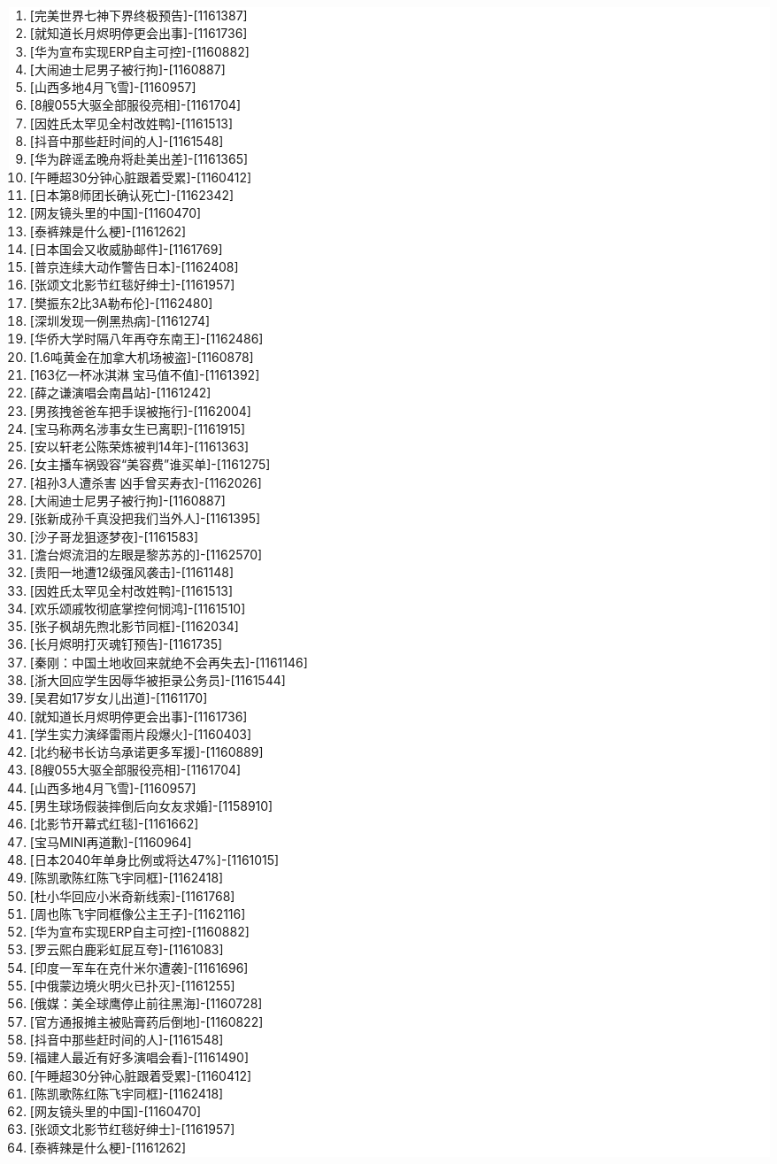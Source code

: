 1. [完美世界七神下界终极预告]-[1161387]
1. [就知道长月烬明停更会出事]-[1161736]
1. [华为宣布实现ERP自主可控]-[1160882]
1. [大闹迪士尼男子被行拘]-[1160887]
1. [山西多地4月飞雪]-[1160957]
1. [8艘055大驱全部服役亮相]-[1161704]
1. [因姓氏太罕见全村改姓鸭]-[1161513]
1. [抖音中那些赶时间的人]-[1161548]
1. [华为辟谣孟晚舟将赴美出差]-[1161365]
1. [午睡超30分钟心脏跟着受累]-[1160412]
1. [日本第8师团长确认死亡]-[1162342]
1. [网友镜头里的中国]-[1160470]
1. [泰裤辣是什么梗]-[1161262]
1. [日本国会又收威胁邮件]-[1161769]
1. [普京连续大动作警告日本]-[1162408]
1. [张颂文北影节红毯好绅士]-[1161957]
1. [樊振东2比3A勒布伦]-[1162480]
1. [深圳发现一例黑热病]-[1161274]
1. [华侨大学时隔八年再夺东南王]-[1162486]
1. [1.6吨黄金在加拿大机场被盗]-[1160878]
1. [163亿一杯冰淇淋 宝马值不值]-[1161392]
1. [薛之谦演唱会南昌站]-[1161242]
1. [男孩拽爸爸车把手误被拖行]-[1162004]
1. [宝马称两名涉事女生已离职]-[1161915]
1. [安以轩老公陈荣炼被判14年]-[1161363]
1. [女主播车祸毁容“美容费”谁买单]-[1161275]
1. [祖孙3人遭杀害 凶手曾买寿衣]-[1162026]
1. [大闹迪士尼男子被行拘]-[1160887]
1. [张新成孙千真没把我们当外人]-[1161395]
1. [沙子哥龙狙逐梦夜]-[1161583]
1. [澹台烬流泪的左眼是黎苏苏的]-[1162570]
1. [贵阳一地遭12级强风袭击]-[1161148]
1. [因姓氏太罕见全村改姓鸭]-[1161513]
1. [欢乐颂戚牧彻底掌控何悯鸿]-[1161510]
1. [张子枫胡先煦北影节同框]-[1162034]
1. [长月烬明打灭魂钉预告]-[1161735]
1. [秦刚：中国土地收回来就绝不会再失去]-[1161146]
1. [浙大回应学生因辱华被拒录公务员]-[1161544]
1. [吴君如17岁女儿出道]-[1161170]
1. [就知道长月烬明停更会出事]-[1161736]
1. [学生实力演绎雷雨片段爆火]-[1160403]
1. [北约秘书长访乌承诺更多军援]-[1160889]
1. [8艘055大驱全部服役亮相]-[1161704]
1. [山西多地4月飞雪]-[1160957]
1. [男生球场假装摔倒后向女友求婚]-[1158910]
1. [北影节开幕式红毯]-[1161662]
1. [宝马MINI再道歉]-[1160964]
1. [日本2040年单身比例或将达47%]-[1161015]
1. [陈凯歌陈红陈飞宇同框]-[1162418]
1. [杜小华回应小米奇新线索]-[1161768]
1. [周也陈飞宇同框像公主王子]-[1162116]
1. [华为宣布实现ERP自主可控]-[1160882]
1. [罗云熙白鹿彩虹屁互夸]-[1161083]
1. [印度一军车在克什米尔遭袭]-[1161696]
1. [中俄蒙边境火明火已扑灭]-[1161255]
1. [俄媒：美全球鹰停止前往黑海]-[1160728]
1. [官方通报摊主被贴膏药后倒地]-[1160822]
1. [抖音中那些赶时间的人]-[1161548]
1. [福建人最近有好多演唱会看]-[1161490]
1. [午睡超30分钟心脏跟着受累]-[1160412]
1. [陈凯歌陈红陈飞宇同框]-[1162418]
1. [网友镜头里的中国]-[1160470]
1. [张颂文北影节红毯好绅士]-[1161957]
1. [泰裤辣是什么梗]-[1161262]